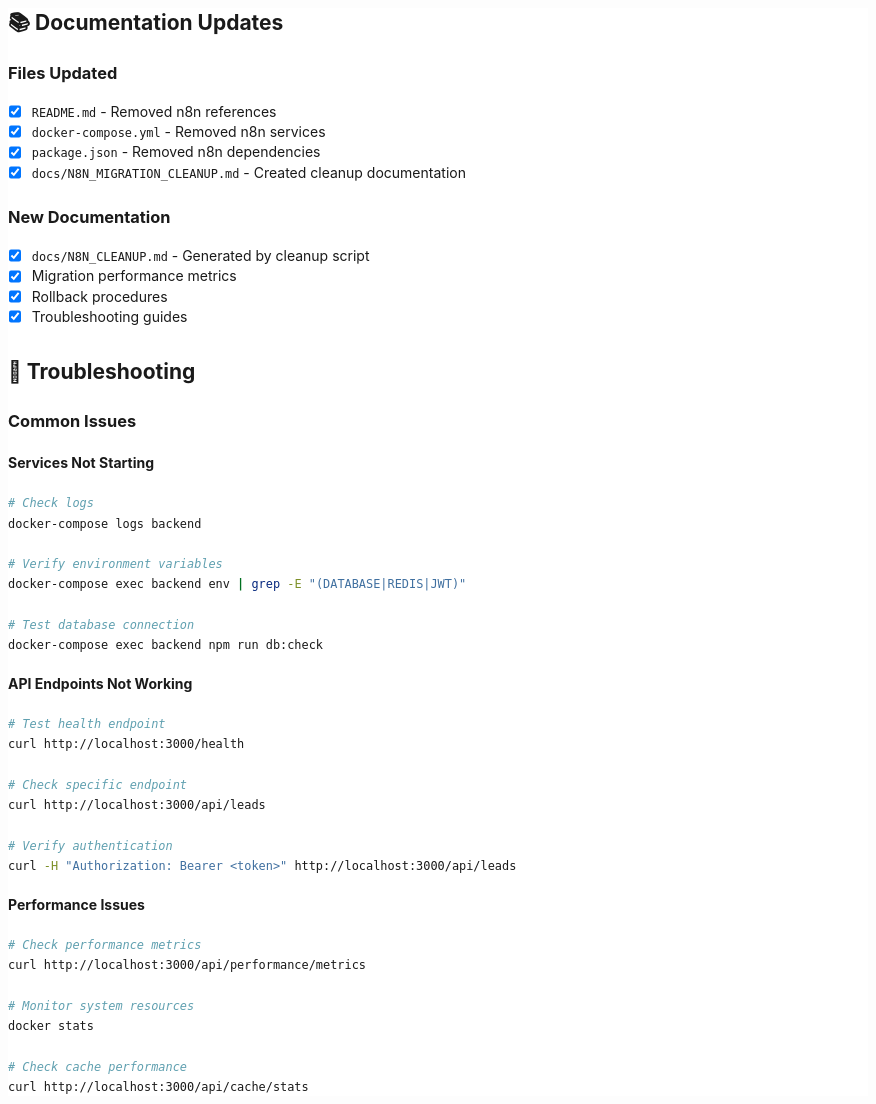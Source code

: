 ## 📚 Documentation Updates

### Files Updated
- [x] `README.md` - Removed n8n references
- [x] `docker-compose.yml` - Removed n8n services
- [x] `package.json` - Removed n8n dependencies
- [x] `docs/N8N_MIGRATION_CLEANUP.md` - Created cleanup documentation

### New Documentation
- [x] `docs/N8N_CLEANUP.md` - Generated by cleanup script
- [x] Migration performance metrics
- [x] Rollback procedures
- [x] Troubleshooting guides

## 🚨 Troubleshooting

### Common Issues

#### Services Not Starting
```bash
# Check logs
docker-compose logs backend

# Verify environment variables
docker-compose exec backend env | grep -E "(DATABASE|REDIS|JWT)"

# Test database connection
docker-compose exec backend npm run db:check
```

#### API Endpoints Not Working
```bash
# Test health endpoint
curl http://localhost:3000/health

# Check specific endpoint
curl http://localhost:3000/api/leads

# Verify authentication
curl -H "Authorization: Bearer <token>" http://localhost:3000/api/leads
```

#### Performance Issues
```bash
# Check performance metrics
curl http://localhost:3000/api/performance/metrics

# Monitor system resources
docker stats

# Check cache performance
curl http://localhost:3000/api/cache/stats
```
